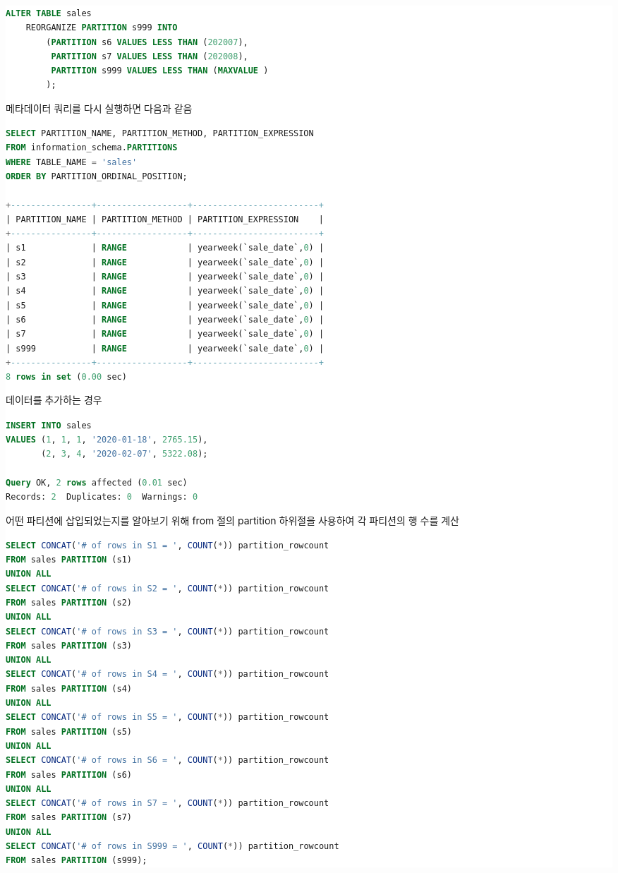 ```sql
ALTER TABLE sales
    REORGANIZE PARTITION s999 INTO
        (PARTITION s6 VALUES LESS THAN (202007),
         PARTITION s7 VALUES LESS THAN (202008),
         PARTITION s999 VALUES LESS THAN (MAXVALUE )
        );
```

메타데이터 쿼리를 다시 실행하면 다음과 같음
```sql
SELECT PARTITION_NAME, PARTITION_METHOD, PARTITION_EXPRESSION
FROM information_schema.PARTITIONS
WHERE TABLE_NAME = 'sales'
ORDER BY PARTITION_ORDINAL_POSITION;

+----------------+------------------+-------------------------+
| PARTITION_NAME | PARTITION_METHOD | PARTITION_EXPRESSION    |
+----------------+------------------+-------------------------+
| s1             | RANGE            | yearweek(`sale_date`,0) |
| s2             | RANGE            | yearweek(`sale_date`,0) |
| s3             | RANGE            | yearweek(`sale_date`,0) |
| s4             | RANGE            | yearweek(`sale_date`,0) |
| s5             | RANGE            | yearweek(`sale_date`,0) |
| s6             | RANGE            | yearweek(`sale_date`,0) |
| s7             | RANGE            | yearweek(`sale_date`,0) |
| s999           | RANGE            | yearweek(`sale_date`,0) |
+----------------+------------------+-------------------------+
8 rows in set (0.00 sec)
```

데이터를 추가하는 경우
```sql
INSERT INTO sales
VALUES (1, 1, 1, '2020-01-18', 2765.15),
       (2, 3, 4, '2020-02-07', 5322.08);

Query OK, 2 rows affected (0.01 sec)
Records: 2  Duplicates: 0  Warnings: 0
```

어떤 파티션에 삽입되었는지를 알아보기 위해 from 절의 partition 하위절을 사용하여 각 파티션의 행 수를 계산
```sql
SELECT CONCAT('# of rows in S1 = ', COUNT(*)) partition_rowcount
FROM sales PARTITION (s1)
UNION ALL
SELECT CONCAT('# of rows in S2 = ', COUNT(*)) partition_rowcount
FROM sales PARTITION (s2)
UNION ALL
SELECT CONCAT('# of rows in S3 = ', COUNT(*)) partition_rowcount
FROM sales PARTITION (s3)
UNION ALL
SELECT CONCAT('# of rows in S4 = ', COUNT(*)) partition_rowcount
FROM sales PARTITION (s4)
UNION ALL
SELECT CONCAT('# of rows in S5 = ', COUNT(*)) partition_rowcount
FROM sales PARTITION (s5)
UNION ALL
SELECT CONCAT('# of rows in S6 = ', COUNT(*)) partition_rowcount
FROM sales PARTITION (s6)
UNION ALL
SELECT CONCAT('# of rows in S7 = ', COUNT(*)) partition_rowcount
FROM sales PARTITION (s7)
UNION ALL
SELECT CONCAT('# of rows in S999 = ', COUNT(*)) partition_rowcount
FROM sales PARTITION (s999);
```